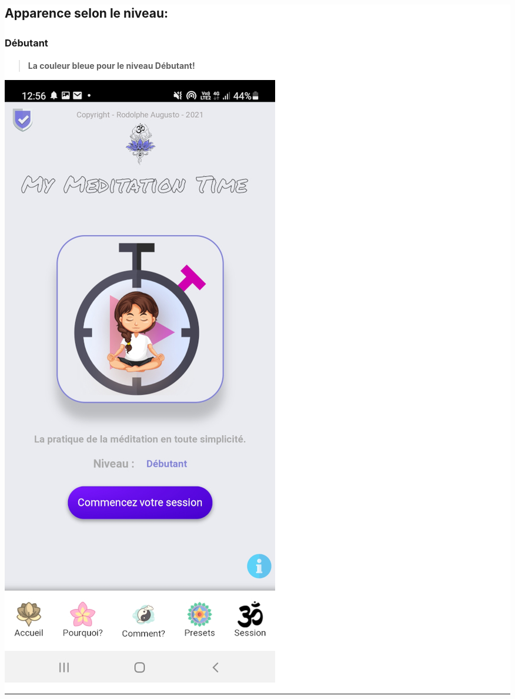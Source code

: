 
## Apparence selon le niveau:

### Débutant

>**La couleur bleue pour le niveau Débutant!**

![debutant](demo/levels/1-debutant.jpg)

---